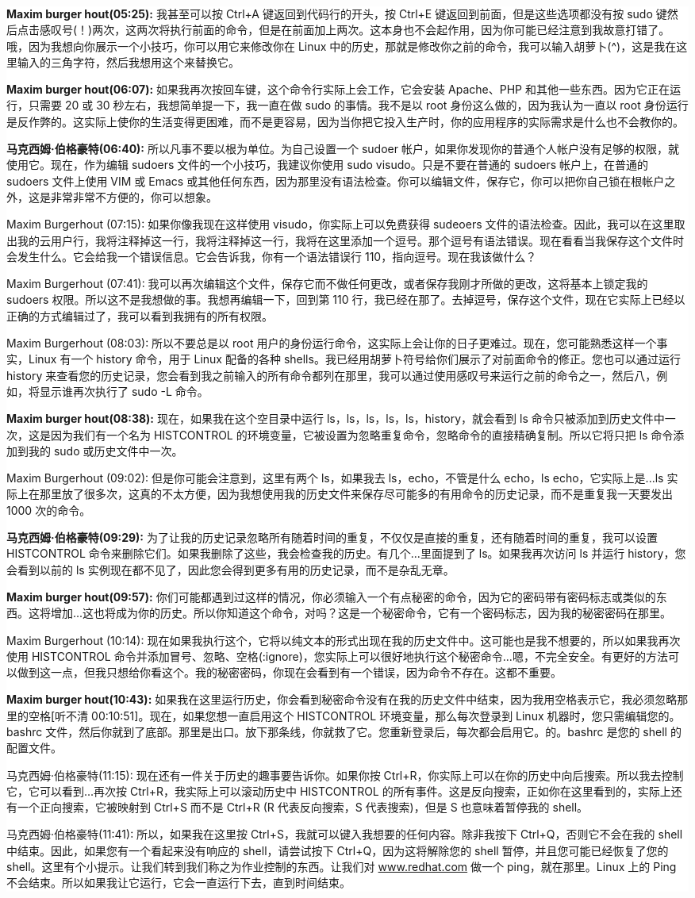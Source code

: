 **Maxim burger hout(05:25):**
我甚至可以按 Ctrl+A 键返回到代码行的开头，按 Ctrl+E 键返回到前面，但是这些选项都没有按 sudo 键然后点击感叹号(！)两次，这两次将执行前面的命令，但是在前面加上两次。这本身也不会起作用，因为你可能已经注意到我故意打错了。哦，因为我想向你展示一个小技巧，你可以用它来修改你在 Linux 中的历史，那就是修改你之前的命令，我可以输入胡萝卜(^)，这是我在这里输入的三角字符，然后我想用这个来替换它。

**Maxim burger hout(06:07):**
如果我再次按回车键，这个命令行实际上会工作，它会安装 Apache、PHP 和其他一些东西。因为它正在运行，只需要 20 或 30 秒左右，我想简单提一下，我一直在做 sudo 的事情。我不是以 root 身份这么做的，因为我认为一直以 root 身份运行是反作弊的。这实际上使你的生活变得更困难，而不是更容易，因为当你把它投入生产时，你的应用程序的实际需求是什么也不会教你的。

**马克西姆·伯格豪特(06:40):**
所以凡事不要以根为单位。为自己设置一个 sudoer 帐户，如果你发现你的普通个人帐户没有足够的权限，就使用它。现在，作为编辑 sudoers 文件的一个小技巧，我建议你使用 sudo visudo。只是不要在普通的 sudoers 帐户上，在普通的 sudoers 文件上使用 VIM 或 Emacs 或其他任何东西，因为那里没有语法检查。你可以编辑文件，保存它，你可以把你自己锁在根帐户之外，这是非常非常不方便的，你可以想象。

Maxim Burgerhout (07:15):
如果你像我现在这样使用 visudo，你实际上可以免费获得 sudeoers 文件的语法检查。因此，我可以在这里取出我的云用户行，我将注释掉这一行，我将注释掉这一行，我将在这里添加一个逗号。那个逗号有语法错误。现在看看当我保存这个文件时会发生什么。它会给我一个错误信息。它会告诉我，你有一个语法错误行 110，指向逗号。现在我该做什么？

Maxim Burgerhout (07:41):
我可以再次编辑这个文件，保存它而不做任何更改，或者保存我刚才所做的更改，这将基本上锁定我的 sudoers 权限。所以这不是我想做的事。我想再编辑一下，回到第 110 行，我已经在那了。去掉逗号，保存这个文件，现在它实际上已经以正确的方式编辑过了，我可以看到我拥有的所有权限。

Maxim Burgerhout (08:03):
所以不要总是以 root 用户的身份运行命令，这实际上会让你的日子更难过。现在，您可能熟悉这样一个事实，Linux 有一个 history 命令，用于 Linux 配备的各种 shells。我已经用胡萝卜符号给你们展示了对前面命令的修正。您也可以通过运行 history 来查看您的历史记录，您会看到我之前输入的所有命令都列在那里，我可以通过使用感叹号来运行之前的命令之一，然后八，例如，将显示谁再次执行了 sudo -L 命令。

**Maxim burger hout(08:38):**
现在，如果我在这个空目录中运行 ls，ls，ls，ls，ls，history，就会看到 ls 命令只被添加到历史文件中一次，这是因为我们有一个名为 HISTCONTROL 的环境变量，它被设置为忽略重复命令，忽略命令的直接精确复制。所以它将只把 ls 命令添加到我的 sudo 或历史文件中一次。

Maxim Burgerhout (09:02):
但是你可能会注意到，这里有两个 ls，如果我去 ls，echo，不管是什么 echo，ls echo，它实际上是...ls 实际上在那里放了很多次，这真的不太方便，因为我想使用我的历史文件来保存尽可能多的有用命令的历史记录，而不是重复我一天要发出 1000 次的命令。

**马克西姆·伯格豪特(09:29):**
为了让我的历史记录忽略所有随着时间的重复，不仅仅是直接的重复，还有随着时间的重复，我可以设置 HISTCONTROL 命令来删除它们。如果我删除了这些，我会检查我的历史。有几个...里面提到了 ls。如果我再次访问 ls 并运行 history，您会看到以前的 ls 实例现在都不见了，因此您会得到更多有用的历史记录，而不是杂乱无章。

**Maxim burger hout(09:57):**
你们可能都遇到过这样的情况，你必须输入一个有点秘密的命令，因为它的密码带有密码标志或类似的东西。这将增加...这也将成为你的历史。所以你知道这个命令，对吗？这是一个秘密命令，它有一个密码标志，因为我的秘密密码在那里。

Maxim Burgerhout (10:14):
现在如果我执行这个，它将以纯文本的形式出现在我的历史文件中。这可能也是我不想要的，所以如果我再次使用 HISTCONTROL 命令并添加冒号、忽略、空格(:ignore)，您实际上可以很好地执行这个秘密命令...嗯，不完全安全。有更好的方法可以做到这一点，但我只想给你看这个。我的秘密密码，你现在会看到有一个错误，因为命令不存在。这都不重要。

**Maxim burger hout(10:43):**
如果我在这里运行历史，你会看到秘密命令没有在我的历史文件中结束，因为我用空格表示它，我必须忽略那里的空格[听不清 00:10:51]。现在，如果您想一直启用这个 HISTCONTROL 环境变量，那么每次登录到 Linux 机器时，您只需编辑您的。bashrc 文件，然后你就到了底部。那里是出口。放下那条线，你就救了它。您重新登录后，每次都会启用它。的。bashrc 是您的 shell 的配置文件。

马克西姆·伯格豪特(11:15):
现在还有一件关于历史的趣事要告诉你。如果你按 Ctrl+R，你实际上可以在你的历史中向后搜索。所以我去控制它，它可以看到...再次按 Ctrl+R，我实际上可以滚动历史中 HISTCONTROL 的所有事件。这是反向搜索，正如你在这里看到的，实际上还有一个正向搜索，它被映射到 Ctrl+S 而不是 Ctrl+R (R 代表反向搜索，S 代表搜索)，但是 S 也意味着暂停我的 shell。

马克西姆·伯格豪特(11:41):
所以，如果我在这里按 Ctrl+S，我就可以键入我想要的任何内容。除非我按下 Ctrl+Q，否则它不会在我的 shell 中结束。因此，如果您有一个看起来没有响应的 shell，请尝试按下 Ctrl+Q，因为这将解除您的 shell 暂停，并且您可能已经恢复了您的 shell。这里有个小提示。让我们转到我们称之为作业控制的东西。让我们对 www.redhat.com 做一个 ping，就在那里。Linux 上的 Ping 不会结束。所以如果我让它运行，它会一直运行下去，直到时间结束。
